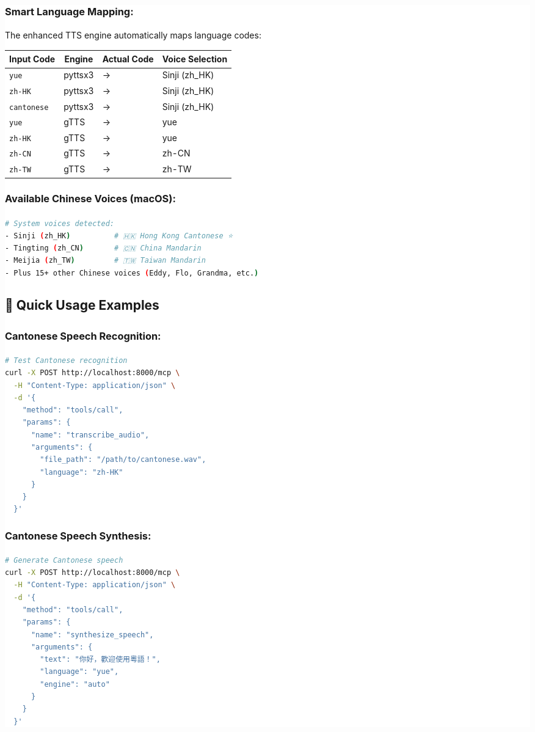 ### **Smart Language Mapping:**
The enhanced TTS engine automatically maps language codes:

| Input Code | Engine | Actual Code | Voice Selection |
|------------|--------|-------------|-----------------|
| `yue` | pyttsx3 | → | Sinji (zh_HK) |
| `zh-HK` | pyttsx3 | → | Sinji (zh_HK) |
| `cantonese` | pyttsx3 | → | Sinji (zh_HK) |
| `yue` | gTTS | → | yue |
| `zh-HK` | gTTS | → | yue |
| `zh-CN` | gTTS | → | zh-CN |
| `zh-TW` | gTTS | → | zh-TW |

### **Available Chinese Voices (macOS):**
```bash
# System voices detected:
- Sinji (zh_HK)          # 🇭🇰 Hong Kong Cantonese ⭐
- Tingting (zh_CN)       # 🇨🇳 China Mandarin
- Meijia (zh_TW)         # 🇹🇼 Taiwan Mandarin
- Plus 15+ other Chinese voices (Eddy, Flo, Grandma, etc.)
```

## 🚀 Quick Usage Examples

### **Cantonese Speech Recognition:**
```bash
# Test Cantonese recognition
curl -X POST http://localhost:8000/mcp \
  -H "Content-Type: application/json" \
  -d '{
    "method": "tools/call",
    "params": {
      "name": "transcribe_audio",
      "arguments": {
        "file_path": "/path/to/cantonese.wav",
        "language": "zh-HK"
      }
    }
  }'
```

### **Cantonese Speech Synthesis:**
```bash
# Generate Cantonese speech
curl -X POST http://localhost:8000/mcp \
  -H "Content-Type: application/json" \
  -d '{
    "method": "tools/call", 
    "params": {
      "name": "synthesize_speech",
      "arguments": {
        "text": "你好，歡迎使用粵語！",
        "language": "yue",
        "engine": "auto"
      }
    }
  }'
```

